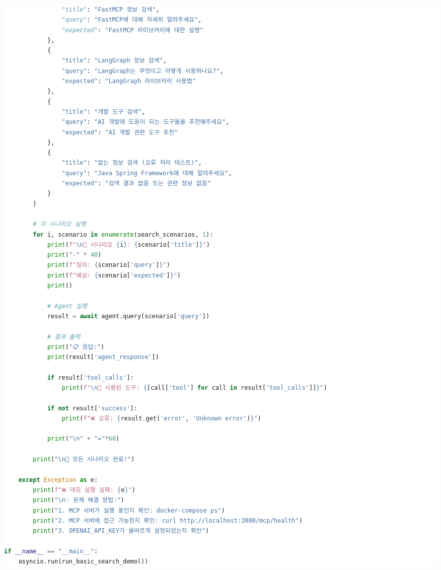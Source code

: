 ```python
                "title": "FastMCP 정보 검색",
                "query": "FastMCP에 대해 자세히 알려주세요",
                "expected": "FastMCP 라이브러리에 대한 설명"
            },
            {
                "title": "LangGraph 정보 검색", 
                "query": "LangGraph는 무엇이고 어떻게 사용하나요?",
                "expected": "LangGraph 라이브러리 사용법"
            },
            {
                "title": "개발 도구 검색",
                "query": "AI 개발에 도움이 되는 도구들을 추천해주세요",
                "expected": "AI 개발 관련 도구 추천"
            },
            {
                "title": "없는 정보 검색 (오류 처리 테스트)",
                "query": "Java Spring Framework에 대해 알려주세요",
                "expected": "검색 결과 없음 또는 관련 정보 없음"
            }
        ]
        
        # 각 시나리오 실행
        for i, scenario in enumerate(search_scenarios, 1):
            print(f"\n📍 시나리오 {i}: {scenario['title']}")
            print("-" * 40)
            print(f"질의: {scenario['query']}")
            print(f"예상: {scenario['expected']}")
            print()
            
            # Agent 실행
            result = await agent.query(scenario['query'])
            
            # 결과 출력
            print("📋 응답:")
            print(result['agent_response'])
            
            if result['tool_calls']:
                print(f"\n🔧 사용된 도구: {[call['tool'] for call in result['tool_calls']]}")
            
            if not result['success']:
                print(f"❌ 오류: {result.get('error', 'Unknown error')}")
            
            print("\n" + "="*60)
        
        print("\n🎉 모든 시나리오 완료!")
        
    except Exception as e:
        print(f"❌ 데모 실행 실패: {e}")
        print("\n💡 문제 해결 방법:")
        print("1. MCP 서버가 실행 중인지 확인: docker-compose ps")
        print("2. MCP 서버에 접근 가능한지 확인: curl http://localhost:3000/mcp/health")
        print("3. OPENAI_API_KEY가 올바르게 설정되었는지 확인")

if __name__ == "__main__":
    asyncio.run(run_basic_search_demo())
```
